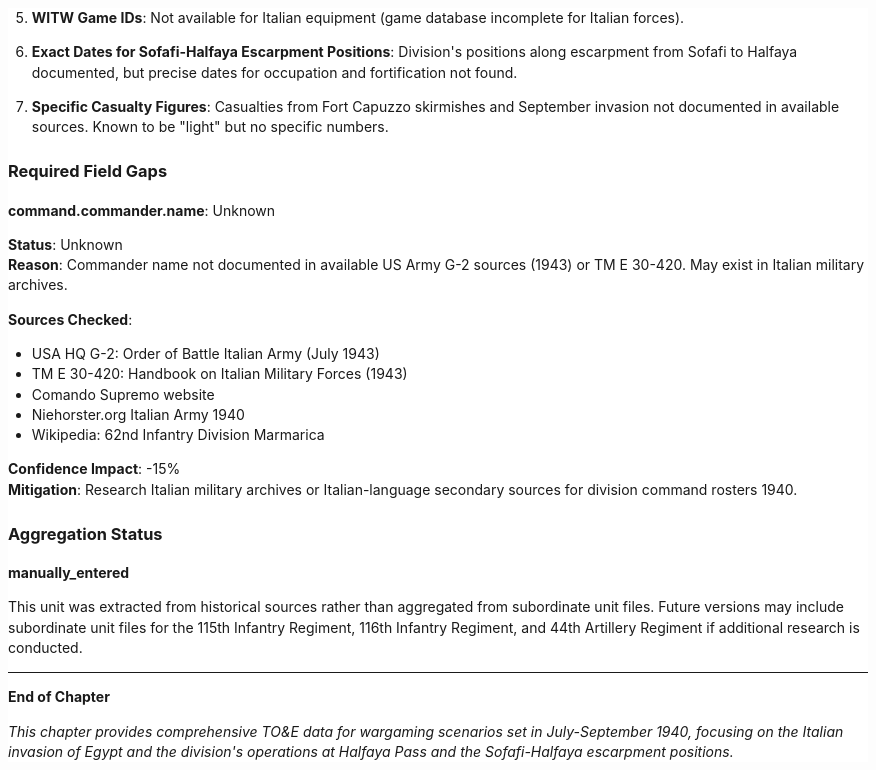 5. **WITW Game IDs**: Not available for Italian equipment (game database incomplete for Italian forces).

6. **Exact Dates for Sofafi-Halfaya Escarpment Positions**: Division's positions along escarpment from Sofafi to Halfaya documented, but precise dates for occupation and fortification not found.

7. **Specific Casualty Figures**: Casualties from Fort Capuzzo skirmishes and September invasion not documented in available sources. Known to be "light" but no specific numbers.

### Required Field Gaps

**command.commander.name**: Unknown

**Status**: Unknown  
**Reason**: Commander name not documented in available US Army G-2 sources (1943) or TM E 30-420. May exist in Italian military archives.

**Sources Checked**:
- USA HQ G-2: Order of Battle Italian Army (July 1943)
- TM E 30-420: Handbook on Italian Military Forces (1943)
- Comando Supremo website
- Niehorster.org Italian Army 1940
- Wikipedia: 62nd Infantry Division Marmarica

**Confidence Impact**: -15%  
**Mitigation**: Research Italian military archives or Italian-language secondary sources for division command rosters 1940.

### Aggregation Status

**manually_entered**

This unit was extracted from historical sources rather than aggregated from subordinate unit files. Future versions may include subordinate unit files for the 115th Infantry Regiment, 116th Infantry Regiment, and 44th Artillery Regiment if additional research is conducted.

---

**End of Chapter**

*This chapter provides comprehensive TO&E data for wargaming scenarios set in July-September 1940, focusing on the Italian invasion of Egypt and the division's operations at Halfaya Pass and the Sofafi-Halfaya escarpment positions.*
